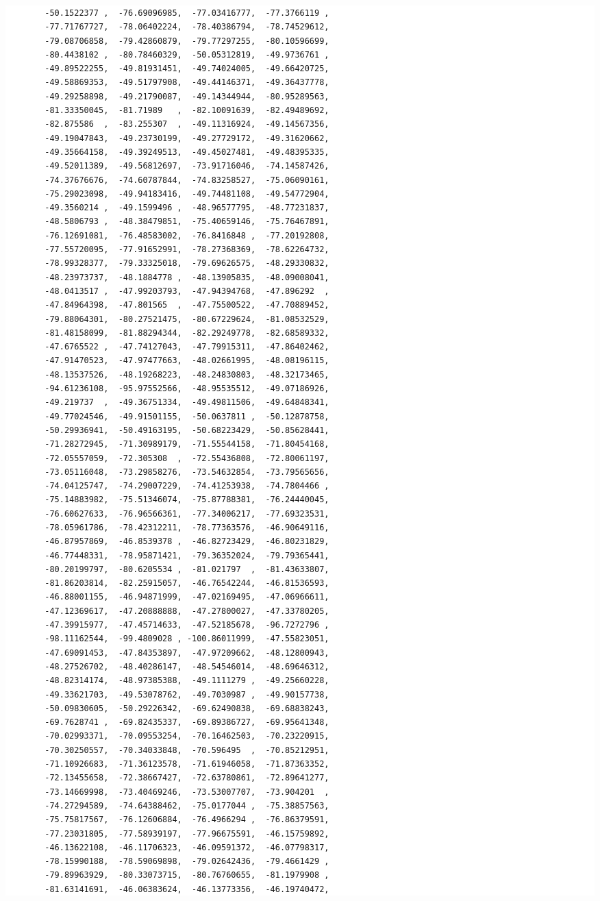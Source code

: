             -50.1522377 ,  -76.69096985,  -77.03416777,  -77.3766119 ,
            -77.71767727,  -78.06402224,  -78.40386794,  -78.74529612,
            -79.08706858,  -79.42860879,  -79.77297255,  -80.10596699,
            -80.4438102 ,  -80.78460329,  -50.05312819,  -49.9736761 ,
            -49.89522255,  -49.81931451,  -49.74024005,  -49.66420725,
            -49.58869353,  -49.51797908,  -49.44146371,  -49.36437778,
            -49.29258898,  -49.21790087,  -49.14344944,  -80.95289563,
            -81.33350045,  -81.71989   ,  -82.10091639,  -82.49489692,
            -82.875586  ,  -83.255307  ,  -49.11316924,  -49.14567356,
            -49.19047843,  -49.23730199,  -49.27729172,  -49.31620662,
            -49.35664158,  -49.39249513,  -49.45027481,  -49.48395335,
            -49.52011389,  -49.56812697,  -73.91716046,  -74.14587426,
            -74.37676676,  -74.60787844,  -74.83258527,  -75.06090161,
            -75.29023098,  -49.94183416,  -49.74481108,  -49.54772904,
            -49.3560214 ,  -49.1599496 ,  -48.96577795,  -48.77231837,
            -48.5806793 ,  -48.38479851,  -75.40659146,  -75.76467891,
            -76.12691081,  -76.48583002,  -76.8416848 ,  -77.20192808,
            -77.55720095,  -77.91652991,  -78.27368369,  -78.62264732,
            -78.99328377,  -79.33325018,  -79.69626575,  -48.29330832,
            -48.23973737,  -48.1884778 ,  -48.13905835,  -48.09008041,
            -48.0413517 ,  -47.99203793,  -47.94394768,  -47.896292  ,
            -47.84964398,  -47.801565  ,  -47.75500522,  -47.70889452,
            -79.88064301,  -80.27521475,  -80.67229624,  -81.08532529,
            -81.48158099,  -81.88294344,  -82.29249778,  -82.68589332,
            -47.6765522 ,  -47.74127043,  -47.79915311,  -47.86402462,
            -47.91470523,  -47.97477663,  -48.02661995,  -48.08196115,
            -48.13537526,  -48.19268223,  -48.24830803,  -48.32173465,
            -94.61236108,  -95.97552566,  -48.95535512,  -49.07186926,
            -49.219737  ,  -49.36751334,  -49.49811506,  -49.64848341,
            -49.77024546,  -49.91501155,  -50.0637811 ,  -50.12878758,
            -50.29936941,  -50.49163195,  -50.68223429,  -50.85628441,
            -71.28272945,  -71.30989179,  -71.55544158,  -71.80454168,
            -72.05557059,  -72.305308  ,  -72.55436808,  -72.80061197,
            -73.05116048,  -73.29858276,  -73.54632854,  -73.79565656,
            -74.04125747,  -74.29007229,  -74.41253938,  -74.7804466 ,
            -75.14883982,  -75.51346074,  -75.87788381,  -76.24440045,
            -76.60627633,  -76.96566361,  -77.34006217,  -77.69323531,
            -78.05961786,  -78.42312211,  -78.77363576,  -46.90649116,
            -46.87957869,  -46.8539378 ,  -46.82723429,  -46.80231829,
            -46.77448331,  -78.95871421,  -79.36352024,  -79.79365441,
            -80.20199797,  -80.6205534 ,  -81.021797  ,  -81.43633807,
            -81.86203814,  -82.25915057,  -46.76542244,  -46.81536593,
            -46.88001155,  -46.94871999,  -47.02169495,  -47.06966611,
            -47.12369617,  -47.20888888,  -47.27800027,  -47.33780205,
            -47.39915977,  -47.45714633,  -47.52185678,  -96.7272796 ,
            -98.11162544,  -99.4809028 , -100.86011999,  -47.55823051,
            -47.69091453,  -47.84353897,  -47.97209662,  -48.12800943,
            -48.27526702,  -48.40286147,  -48.54546014,  -48.69646312,
            -48.82314174,  -48.97385388,  -49.1111279 ,  -49.25660228,
            -49.33621703,  -49.53078762,  -49.7030987 ,  -49.90157738,
            -50.09830605,  -50.29226342,  -69.62490838,  -69.68838243,
            -69.7628741 ,  -69.82435337,  -69.89386727,  -69.95641348,
            -70.02993371,  -70.09553254,  -70.16462503,  -70.23220915,
            -70.30250557,  -70.34033848,  -70.596495  ,  -70.85212951,
            -71.10926683,  -71.36123578,  -71.61946058,  -71.87363352,
            -72.13455658,  -72.38667427,  -72.63780861,  -72.89641277,
            -73.14669998,  -73.40469246,  -73.53007707,  -73.904201  ,
            -74.27294589,  -74.64388462,  -75.0177044 ,  -75.38857563,
            -75.75817567,  -76.12606884,  -76.4966294 ,  -76.86379591,
            -77.23031805,  -77.58939197,  -77.96675591,  -46.15759892,
            -46.13622108,  -46.11706323,  -46.09591372,  -46.07798317,
            -78.15990188,  -78.59069898,  -79.02642436,  -79.4661429 ,
            -79.89963929,  -80.33073715,  -80.76760655,  -81.1979908 ,
            -81.63141691,  -46.06383624,  -46.13773356,  -46.19740472,
